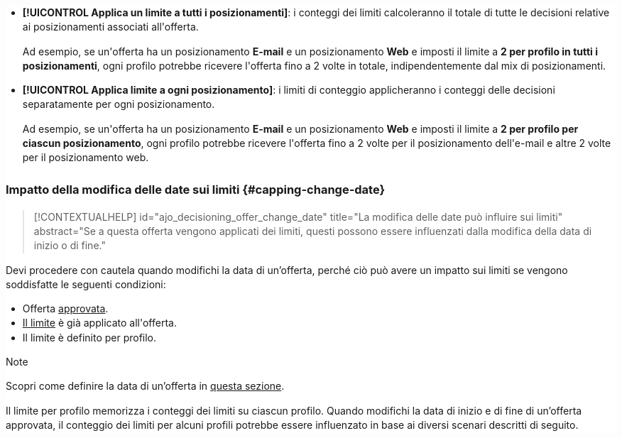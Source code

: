 * **[!UICONTROL Applica un limite a tutti i posizionamenti]**: i conteggi dei limiti calcoleranno il totale di tutte le decisioni relative ai posizionamenti associati all&#39;offerta.

  Ad esempio, se un&#39;offerta ha un posizionamento **E-mail** e un posizionamento **Web** e imposti il limite a **2 per profilo in tutti i posizionamenti**, ogni profilo potrebbe ricevere l&#39;offerta fino a 2 volte in totale, indipendentemente dal mix di posizionamenti.

* **[!UICONTROL Applica limite a ogni posizionamento]**: i limiti di conteggio applicheranno i conteggi delle decisioni separatamente per ogni posizionamento.

  Ad esempio, se un&#39;offerta ha un posizionamento **E-mail** e un posizionamento **Web** e imposti il limite a **2 per profilo per ciascun posizionamento**, ogni profilo potrebbe ricevere l&#39;offerta fino a 2 volte per il posizionamento dell&#39;e-mail e altre 2 volte per il posizionamento web.

### Impatto della modifica delle date sui limiti {#capping-change-date}

>[!CONTEXTUALHELP]
>id="ajo_decisioning_offer_change_date"
>title="La modifica delle date può influire sui limiti"
>abstract="Se a questa offerta vengono applicati dei limiti, questi possono essere influenzati dalla modifica della data di inizio o di fine."

Devi procedere con cautela quando modifichi la data di un’offerta, perché ciò può avere un impatto sui limiti se vengono soddisfatte le seguenti condizioni:

* Offerta [approvata](#review).
* [Il limite](#capping) è già applicato all&#39;offerta.
* Il limite è definito per profilo.

>[!NOTE]
>
>Scopri come definire la data di un’offerta in [questa sezione](creating-personalized-offers.md#create-offer).

Il limite per profilo memorizza i conteggi dei limiti su ciascun profilo. Quando modifichi la data di inizio e di fine di un’offerta approvata, il conteggio dei limiti per alcuni profili potrebbe essere influenzato in base ai diversi scenari descritti di seguito.
